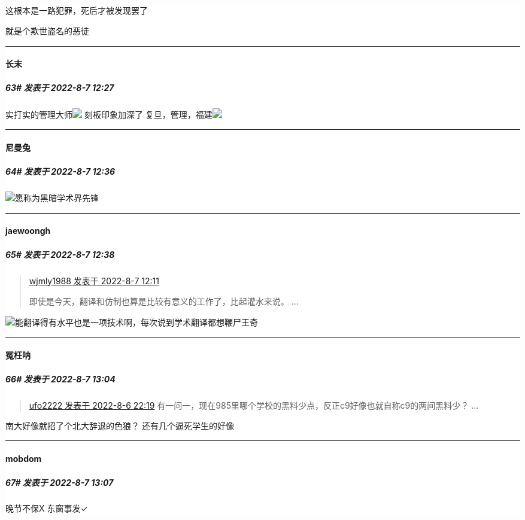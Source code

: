 这根本是一路犯罪，死后才被发现罢了

就是个欺世盗名的恶徒



*****

####  长末  
##### 63#       发表于 2022-8-7 12:27

实打实的管理大师<img src="https://static.saraba1st.com/image/smiley/face2017/001.png" referrerpolicy="no-referrer">
刻板印象加深了
复旦，管理，福建<img src="https://static.saraba1st.com/image/smiley/face2017/037.png" referrerpolicy="no-referrer">



*****

####  尼曼兔  
##### 64#       发表于 2022-8-7 12:36

<img src="https://static.saraba1st.com/image/smiley/face2017/067.png" referrerpolicy="no-referrer">愿称为黑暗学术界先锋

*****

####  jaewoongh  
##### 65#       发表于 2022-8-7 12:38

<blockquote><a href="httphttps://bbs.saraba1st.com/2b/forum.php?mod=redirect&amp;goto=findpost&amp;pid=56960902&amp;ptid=2085476" target="_blank">wjmly1988 发表于 2022-8-7 12:11</a>

即使是今天，翻译和仿制也算是比较有意义的工作了，比起灌水来说。 ...</blockquote>
<img src="https://static.saraba1st.com/image/smiley/face2017/068.png" referrerpolicy="no-referrer">能翻译得有水平也是一项技术啊，每次说到学术翻译都想鞭尸王奇



*****

####  冤枉呐  
##### 66#       发表于 2022-8-7 13:04

<blockquote><a href="httphttps://bbs.saraba1st.com/2b/forum.php?mod=redirect&amp;goto=findpost&amp;pid=56955827&amp;ptid=2085476" target="_blank">ufo2222 发表于 2022-8-6 22:19</a>
有一问一，现在985里哪个学校的黑料少点，反正c9好像也就自称c9的两间黑料少？ ...</blockquote>
南大好像就招了个北大辞退的色狼？
还有几个逼死学生的好像

*****

####  mobdom  
##### 67#       发表于 2022-8-7 13:07

晚节不保X
东窗事发✓
